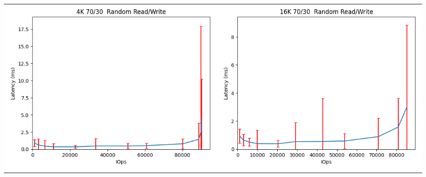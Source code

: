 |||
| :---: | :---: |
|<a name="4096-70-30-randrw"></a>![4KK 70/30  Random Read/Write](plots.250929_092944/4096_70_30_randrw.png)|<a name="16384-70-30-randrw"></a>![16KK 70/30  Random Read/Write](plots.250929_092944/16384_70_30_randrw.png)|